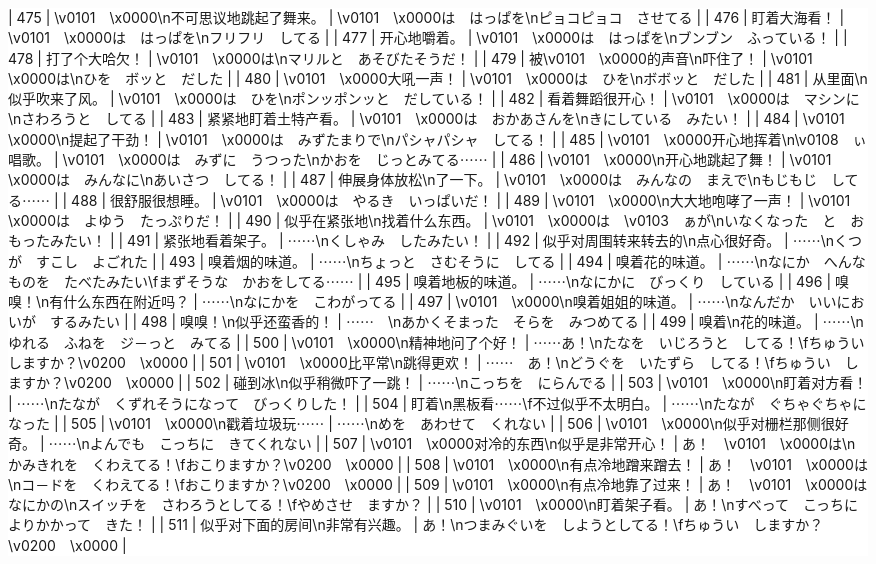 | 475 | \v0101　\x0000\n不可思议地跳起了舞来。 | \v0101　\x0000は　はっぱを\nピョコピョコ　させてる |
| 476 | 盯着大海看！ | \v0101　\x0000は　はっぱを\nフリフリ　してる |
| 477 | 开心地嚼着。 | \v0101　\x0000は　はっぱを\nブンブン　ふっている！ |
| 478 | 打了个大哈欠！ | \v0101　\x0000は\nマリルと　あそびたそうだ！ |
| 479 | 被\v0101　\x0000的声音\n吓住了！ | \v0101　\x0000は\nひを　ボッと　だした |
| 480 | \v0101　\x0000大吼一声！ | \v0101　\x0000は　ひを\nボボッと　だした |
| 481 | 从里面\n似乎吹来了风。 | \v0101　\x0000は　ひを\nポンッポンッと　だしている！ |
| 482 | 看着舞蹈很开心！ | \v0101　\x0000は　マシンに\nさわろうと　してる |
| 483 | 紧紧地盯着土特产看。 | \v0101　\x0000は　おかあさんを\nきにしている　みたい！ |
| 484 | \v0101　\x0000\n提起了干劲！ | \v0101　\x0000は　みずたまりで\nパシャパシャ　してる！ |
| 485 | \v0101　\x0000开心地挥着\n\v0108　ぃ唱歌。 | \v0101　\x0000は　みずに　うつった\nかおを　じっとみてる⋯⋯ |
| 486 | \v0101　\x0000\n开心地跳起了舞！ | \v0101　\x0000は　みんなに\nあいさつ　してる！ |
| 487 | 伸展身体放松\n了一下。 | \v0101　\x0000は　みんなの　まえで\nもじもじ　してる⋯⋯ |
| 488 | 很舒服很想睡。 | \v0101　\x0000は　やるき　いっぱいだ！ |
| 489 | \v0101　\x0000\n大大地咆哮了一声！ | \v0101　\x0000は　よゆう　たっぷりだ！ |
| 490 | 似乎在紧张地\n找着什么东西。 | \v0101　\x0000は　\v0103　ぁが\nいなくなった　と　おもったみたい！ |
| 491 | 紧张地看着架子。 | ⋯⋯\nくしゃみ　したみたい！ |
| 492 | 似乎对周围转来转去的\n点心很好奇。 | ⋯⋯\nくつが　すこし　よごれた |
| 493 | 嗅着烟的味道。 | ⋯⋯\nちょっと　さむそうに　してる |
| 494 | 嗅着花的味道。 | ⋯⋯\nなにか　へんなものを　たべたみたい\fまずそうな　かおをしてる⋯⋯ |
| 495 | 嗅着地板的味道。 | ⋯⋯\nなにかに　びっくり　している |
| 496 | 嗅嗅！\n有什么东西在附近吗？ | ⋯⋯\nなにかを　こわがってる |
| 497 | \v0101　\x0000\n嗅着姐姐的味道。 | ⋯⋯\nなんだか　いいにおいが　するみたい |
| 498 | 嗅嗅！\n似乎还蛮香的！ | ⋯⋯　\nあかくそまった　そらを　みつめてる |
| 499 | 嗅着\n花的味道。 | ⋯⋯\nゆれる　ふねを　ジ－っと　みてる |
| 500 | \v0101　\x0000\n精神地问了个好！ | ⋯⋯あ！\nたなを　いじろうと　してる！\fちゅうい　しますか？\v0200　\x0000 |
| 501 | \v0101　\x0000比平常\n跳得更欢！ | ⋯⋯　あ！\nどうぐを　いたずら　してる！\fちゅうい　しますか？\v0200　\x0000 |
| 502 | 碰到冰\n似乎稍微吓了一跳！ | ⋯⋯\nこっちを　にらんでる |
| 503 | \v0101　\x0000\n盯着对方看！ | ⋯⋯\nたなが　くずれそうになって　びっくりした！ |
| 504 | 盯着\n黑板看⋯⋯\f不过似乎不太明白。 | ⋯⋯\nたなが　ぐちゃぐちゃに　なった |
| 505 | \v0101　\x0000\n戳着垃圾玩⋯⋯ | ⋯⋯\nめを　あわせて　くれない |
| 506 | \v0101　\x0000\n似乎对栅栏那侧很好奇。 | ⋯⋯\nよんでも　こっちに　きてくれない |
| 507 | \v0101　\x0000对冷的东西\n似乎是非常开心！ | あ！　\v0101　\x0000は\nかみきれを　くわえてる！\fおこりますか？\v0200　\x0000 |
| 508 | \v0101　\x0000\n有点冷地蹭来蹭去！ | あ！　\v0101　\x0000は\nコ－ドを　くわえてる！\fおこりますか？\v0200　\x0000 |
| 509 | \v0101　\x0000\n有点冷地靠了过来！ | あ！　\v0101　\x0000は　なにかの\nスイッチを　さわろうとしてる！\fやめさせ　ますか？ |
| 510 | \v0101　\x0000\n盯着架子看。 | あ！\nすべって　こっちに　よりかかって　きた！ |
| 511 | 似乎对下面的房间\n非常有兴趣。 | あ！\nつまみぐいを　しようとしてる！\fちゅうい　しますか？\v0200　\x0000 |